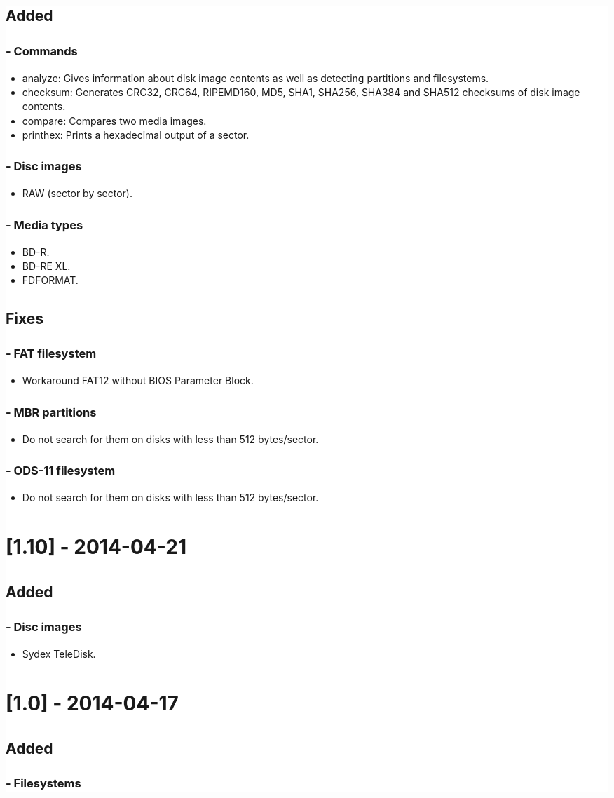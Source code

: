 ## Added

### - Commands

- analyze: Gives information about disk image contents as well as detecting partitions and filesystems.
- checksum: Generates CRC32, CRC64, RIPEMD160, MD5, SHA1, SHA256, SHA384 and SHA512 checksums of disk image contents.
- compare: Compares two media images.
- printhex: Prints a hexadecimal output of a sector.

### - Disc images

- RAW (sector by sector).

### - Media types

- BD-R.
- BD-RE XL.
- FDFORMAT.

## Fixes

### - FAT filesystem

- Workaround FAT12 without BIOS Parameter Block.

### - MBR partitions

- Do not search for them on disks with less than 512 bytes/sector.

### - ODS-11 filesystem

- Do not search for them on disks with less than 512 bytes/sector.

# [1.10] - 2014-04-21

## Added

### - Disc images

- Sydex TeleDisk.

# [1.0] - 2014-04-17

## Added

### - Filesystems


[5.3.0]: https://github.com/aaru-dps/Aaru/releases/tag/v5.3.0
[5.2.0.3330]: https://github.com/aaru-dps/Aaru/releases/tag/v5.2.0.3330
[5.1.0.3214]: https://github.com/aaru-dps/Aaru/releases/tag/v5.1.0.3214
[5.0.1.2884]: https://github.com/aaru-dps/Aaru/releases/tag/v5.0.1.2884
[5.0.0.2879]: https://github.com/aaru-dps/Aaru/releases/tag/v5.0.0.2879
[4.5.1.1692]: https://github.com/aaru-dps/Aaru/releases/tag/v4.5.1.1692
[4.5.0.1663]: https://github.com/aaru-dps/Aaru/releases/tag/v4.5.0.1663
[4.0.1.0]: https://github.com/aaru-dps/Aaru/releases/tag/v4.0.1.0
[4.0.0.0]: https://github.com/aaru-dps/Aaru/releases/tag/v4.0.0.0
[3.0.0.0]: https://github.com/aaru-dps/Aaru/releases/tag/v3.0.0.0
[2.20]: https://github.com/aaru-dps/Aaru/releases/tag/v2.2
[2.10]: https://github.com/aaru-dps/Aaru/releases/tag/v2.1
[2.0]: https://github.com/aaru-dps/Aaru/releases/tag/v2.0